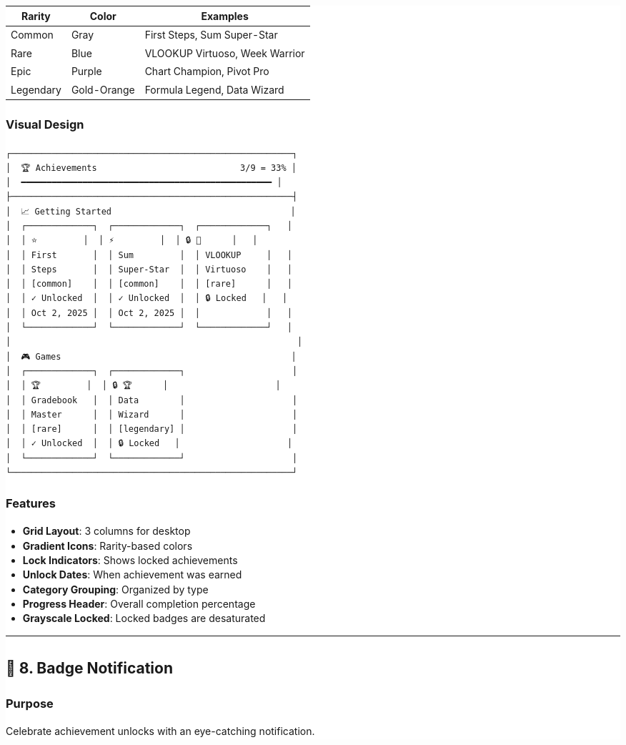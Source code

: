 | Rarity | Color | Examples |
|--------|-------|----------|
| Common | Gray | First Steps, Sum Super-Star |
| Rare | Blue | VLOOKUP Virtuoso, Week Warrior |
| Epic | Purple | Chart Champion, Pivot Pro |
| Legendary | Gold-Orange | Formula Legend, Data Wizard |

### Visual Design
```
┌───────────────────────────────────────────────────────┐
│  🏆 Achievements                            3/9 = 33% │
│  ━━━━━━━━━━━━━━━━━━━━━━━━━━━━━━━━━━━━━━━━━━━━━━━━━ │
├───────────────────────────────────────────────────────┤
│  📈 Getting Started                                   │
│  ┌─────────────┐  ┌─────────────┐  ┌─────────────┐   │
│  │ ⭐         │  │ ⚡         │  │ 🔒 🎯      │   │
│  │ First       │  │ Sum         │  │ VLOOKUP     │   │
│  │ Steps       │  │ Super-Star  │  │ Virtuoso    │   │
│  │ [common]    │  │ [common]    │  │ [rare]      │   │
│  │ ✓ Unlocked  │  │ ✓ Unlocked  │  │ 🔒 Locked   │   │
│  │ Oct 2, 2025 │  │ Oct 2, 2025 │  │             │   │
│  └─────────────┘  └─────────────┘  └─────────────┘   │
│                                                        │
│  🎮 Games                                             │
│  ┌─────────────┐  ┌─────────────┐                     │
│  │ 🏆         │  │ 🔒 🏆      │                     │
│  │ Gradebook   │  │ Data        │                     │
│  │ Master      │  │ Wizard      │                     │
│  │ [rare]      │  │ [legendary] │                     │
│  │ ✓ Unlocked  │  │ 🔒 Locked   │                     │
│  └─────────────┘  └─────────────┘                     │
└───────────────────────────────────────────────────────┘
```

### Features
- **Grid Layout**: 3 columns for desktop
- **Gradient Icons**: Rarity-based colors
- **Lock Indicators**: Shows locked achievements
- **Unlock Dates**: When achievement was earned
- **Category Grouping**: Organized by type
- **Progress Header**: Overall completion percentage
- **Grayscale Locked**: Locked badges are desaturated

---

## 🎉 8. Badge Notification

### Purpose
Celebrate achievement unlocks with an eye-catching notification.

